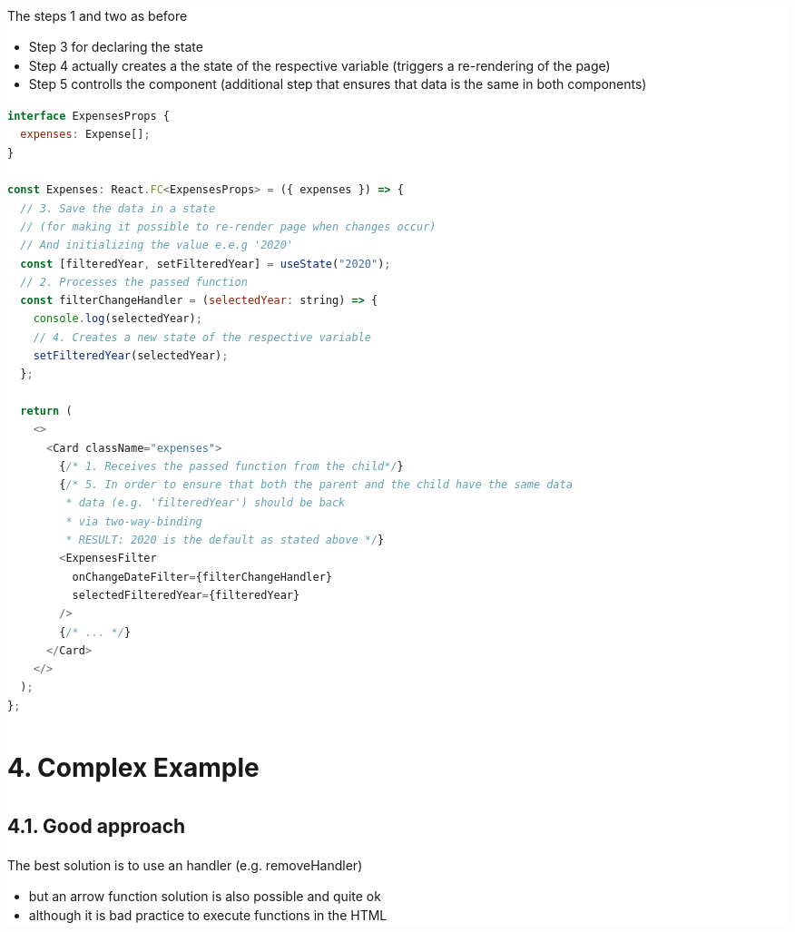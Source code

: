 The steps 1 and two as before

- Step 3 for declaring the state
- Step 4 actually creates a the state of the respective variable (triggers a re-rendering of the page)
- Step 5 controlls the component (additional step that ensures that data is the same in both components)

```javascript
interface ExpensesProps {
  expenses: Expense[];
}

const Expenses: React.FC<ExpensesProps> = ({ expenses }) => {
  // 3. Save the data in a state
  // (for making it possible to re-render page when changes occur)
  // And initializing the value e.e.g '2020'
  const [filteredYear, setFilteredYear] = useState("2020");
  // 2. Processes the passed function
  const filterChangeHandler = (selectedYear: string) => {
    console.log(selectedYear);
    // 4. Creates a new state of the respective variable
    setFilteredYear(selectedYear);
  };

  return (
    <>
      <Card className="expenses">
        {/* 1. Receives the passed function from the child*/}
        {/* 5. In order to ensure that both the parent and the child have the same data
         * data (e.g. 'filteredYear') should be back
         * via two-way-binding
         * RESULT: 2020 is the default as stated above */}
        <ExpensesFilter
          onChangeDateFilter={filterChangeHandler}
          selectedFilteredYear={filteredYear}
        />
        {/* ... */}
      </Card>
    </>
  );
};
```

# 4. Complex Example

## 4.1. Good approach

The best solution is to use an handler (e.g. removeHandler)

- but an arrow function solution is also possible and quite ok
- although it is bad practice to execute functions in the HTML
